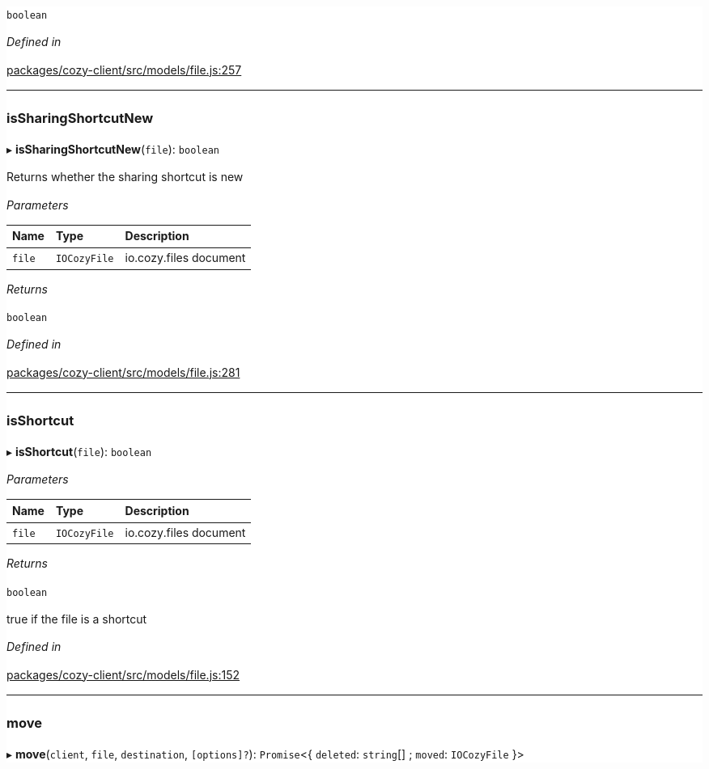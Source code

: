 `boolean`

*Defined in*

[packages/cozy-client/src/models/file.js:257](https://github.com/cozy/cozy-client/blob/master/packages/cozy-client/src/models/file.js#L257)

***

### isSharingShortcutNew

▸ **isSharingShortcutNew**(`file`): `boolean`

Returns whether the sharing shortcut is new

*Parameters*

| Name | Type | Description |
| :------ | :------ | :------ |
| `file` | `IOCozyFile` | io.cozy.files document |

*Returns*

`boolean`

*Defined in*

[packages/cozy-client/src/models/file.js:281](https://github.com/cozy/cozy-client/blob/master/packages/cozy-client/src/models/file.js#L281)

***

### isShortcut

▸ **isShortcut**(`file`): `boolean`

*Parameters*

| Name | Type | Description |
| :------ | :------ | :------ |
| `file` | `IOCozyFile` | io.cozy.files document |

*Returns*

`boolean`

true if the file is a shortcut

*Defined in*

[packages/cozy-client/src/models/file.js:152](https://github.com/cozy/cozy-client/blob/master/packages/cozy-client/src/models/file.js#L152)

***

### move

▸ **move**(`client`, `file`, `destination`, `[options]?`): `Promise`<{ `deleted`: `string`\[] ; `moved`: `IOCozyFile`  }>
